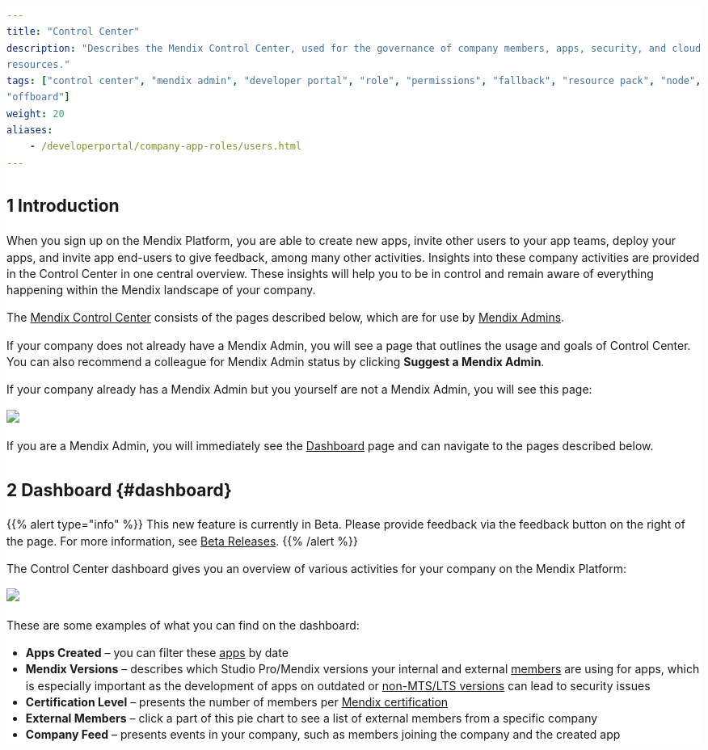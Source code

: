 ```yaml
---
title: "Control Center"
description: "Describes the Mendix Control Center, used for the governance of company members, apps, security, and cloud resources."
tags: ["control center", "mendix admin", "developer portal", "role", "permissions", "fallback", "resource pack", "node", "offboard"]
weight: 20
aliases:
    - /developerportal/company-app-roles/users.html
---
```


## 1 Introduction

When you sign up on the Mendix Platform, you are able to create new apps, invite other users to your app teams, deploy your apps, and invite app end-users to give feedback, among many other activities. Insights into these company activities are provided in the Control Center in one central overview. These insights will help you to be in control and remain aware of everything happening within the Mendix landscape of your company.

The [Mendix Control Center](https://controlcenter.mendix.com/) consists of the pages described below, which are for use by [Mendix Admins](#company).

If your company does not already have a Mendix Admin, you will see a page that outlines the usage and goals of Control Center. You can also recommend a colleague for Mendix Admin status by clicking **Suggest a Mendix Admin**.

If your company already has a Mendix Admin but you yourself are not a Mendix Admin, you will see this page:

![](attachments/admin-exists.jpg)

If you are a Mendix Admin, you will immediately see the [Dashboard](#dashboard) page and can navigate to the pages described below.

## 2 Dashboard {#dashboard}

{{% alert type="info" %}}
This new feature is currently in Beta. Please provide feedback via the feedback button on the right of the page. For more information, see [Beta Releases](/releasenotes/beta-features/).
{{% /alert %}}

The Control Center dashboard gives you an overview of various activities for your company on the Mendix Platform:

![](attachments/dashboard.png)

These are some examples of what you can find on the dashboard:

* **Apps Created** – you can filter these [apps](#apps) by date
* **Mendix Versions** – describes which Studio Pro/Mendix versions your internal and external [members](#members) are using for apps, which is especially important as the development of apps on outdated or [non-MTS/LTS versions](/releasenotes/studio-pro/lts-mts) can lead to security issues
* **Certification Level** – presents the number of members per [Mendix certification](https://academy.mendix.com/link/certification)
* **External Members** – click a part of this pie chart to see a list of external members from a specific company
* **Company Feed** – presents events in your company, such as members joining the company and the created app
